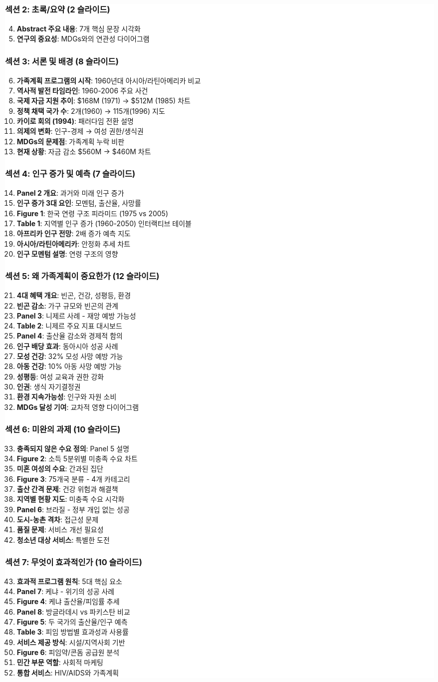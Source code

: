 ### 섹션 2: 초록/요약 (2 슬라이드)
4. **Abstract 주요 내용**: 7개 핵심 문장 시각화
5. **연구의 중요성**: MDGs와의 연관성 다이어그램

### 섹션 3: 서론 및 배경 (8 슬라이드)
6. **가족계획 프로그램의 시작**: 1960년대 아시아/라틴아메리카 비교
7. **역사적 발전 타임라인**: 1960-2006 주요 사건
8. **국제 자금 지원 추이**: $168M (1971) → $512M (1985) 차트
9. **정책 채택 국가 수**: 2개(1960) → 115개(1996) 지도
10. **카이로 회의 (1994)**: 패러다임 전환 설명
11. **의제의 변화**: 인구-경제 → 여성 권한/생식권
12. **MDGs의 문제점**: 가족계획 누락 비판
13. **현재 상황**: 자금 감소 $560M → $460M 차트

### 섹션 4: 인구 증가 및 예측 (7 슬라이드)
14. **Panel 2 개요**: 과거와 미래 인구 증가
15. **인구 증가 3대 요인**: 모멘텀, 출산율, 사망률
16. **Figure 1**: 한국 연령 구조 피라미드 (1975 vs 2005)
17. **Table 1**: 지역별 인구 증가 (1960-2050) 인터랙티브 테이블
18. **아프리카 인구 전망**: 2배 증가 예측 지도
19. **아시아/라틴아메리카**: 안정화 추세 차트
20. **인구 모멘텀 설명**: 연령 구조의 영향

### 섹션 5: 왜 가족계획이 중요한가 (12 슬라이드)
21. **4대 혜택 개요**: 빈곤, 건강, 성평등, 환경
22. **빈곤 감소**: 가구 규모와 빈곤의 관계
23. **Panel 3**: 니제르 사례 - 재앙 예방 가능성
24. **Table 2**: 니제르 주요 지표 대시보드
25. **Panel 4**: 출산율 감소와 경제적 함의
26. **인구 배당 효과**: 동아시아 성공 사례
27. **모성 건강**: 32% 모성 사망 예방 가능
28. **아동 건강**: 10% 아동 사망 예방 가능
29. **성평등**: 여성 교육과 권한 강화
30. **인권**: 생식 자기결정권
31. **환경 지속가능성**: 인구와 자원 소비
32. **MDGs 달성 기여**: 교차적 영향 다이어그램

### 섹션 6: 미완의 과제 (10 슬라이드)
33. **충족되지 않은 수요 정의**: Panel 5 설명
34. **Figure 2**: 소득 5분위별 미충족 수요 차트
35. **미혼 여성의 수요**: 간과된 집단
36. **Figure 3**: 75개국 분류 - 4개 카테고리
37. **출산 간격 문제**: 건강 위험과 해결책
38. **지역별 현황 지도**: 미충족 수요 시각화
39. **Panel 6**: 브라질 - 정부 개입 없는 성공
40. **도시-농촌 격차**: 접근성 문제
41. **품질 문제**: 서비스 개선 필요성
42. **청소년 대상 서비스**: 특별한 도전

### 섹션 7: 무엇이 효과적인가 (10 슬라이드)
43. **효과적 프로그램 원칙**: 5대 핵심 요소
44. **Panel 7**: 케냐 - 위기의 성공 사례
45. **Figure 4**: 케냐 출산율/피임률 추세
46. **Panel 8**: 방글라데시 vs 파키스탄 비교
47. **Figure 5**: 두 국가의 출산율/인구 예측
48. **Table 3**: 피임 방법별 효과성과 사용률
49. **서비스 제공 방식**: 시설/지역사회 기반
50. **Figure 6**: 피임약/콘돔 공급원 분석
51. **민간 부문 역할**: 사회적 마케팅
52. **통합 서비스**: HIV/AIDS와 가족계획
